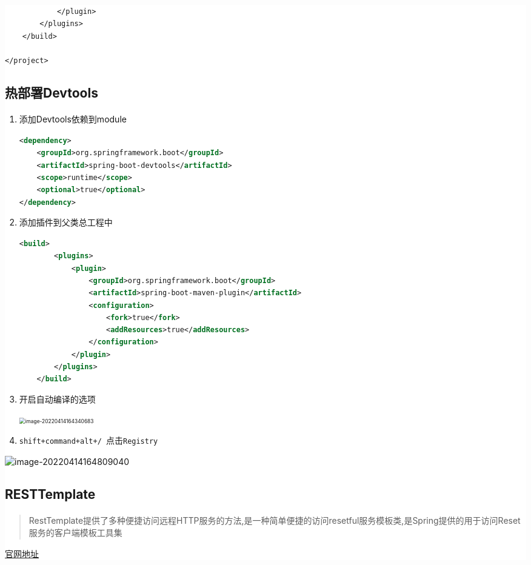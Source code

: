 ```pom
            </plugin>
        </plugins>
    </build>

</project>
```



## 热部署Devtools

1. 添加Devtools依赖到module

   ```xml
   <dependency>
       <groupId>org.springframework.boot</groupId>
       <artifactId>spring-boot-devtools</artifactId>
       <scope>runtime</scope>
       <optional>true</optional>
   </dependency>
   ```

2. 添加插件到父类总工程中

   ```xml
   <build>
           <plugins>
               <plugin>
                   <groupId>org.springframework.boot</groupId>
                   <artifactId>spring-boot-maven-plugin</artifactId>
                   <configuration>
                       <fork>true</fork>
                       <addResources>true</addResources>
                   </configuration>
               </plugin>
           </plugins>
       </build>
   ```

3. 开启自动编译的选项

   <img src="http://qiliu.luxiaobai.cn/img/image-20220414164340683.png" alt="image-20220414164340683" style="zoom:60%;" />

4. `shift+command+alt+/ `点击`Registry`

![image-20220414164809040](http://qiliu.luxiaobai.cn/img/image-20220414164809040.png)



## RESTTemplate

> RestTemplate提供了多种便捷访问远程HTTP服务的方法,是一种简单便捷的访问resetful服务模板类,是Spring提供的用于访问Reset服务的客户端模板工具集

[官网地址](https://docs.spring.io/spring-framework/docs/5.2.2.RELEASE/javadoc-api/org/springframework/web/client/RestTemplate.html)
